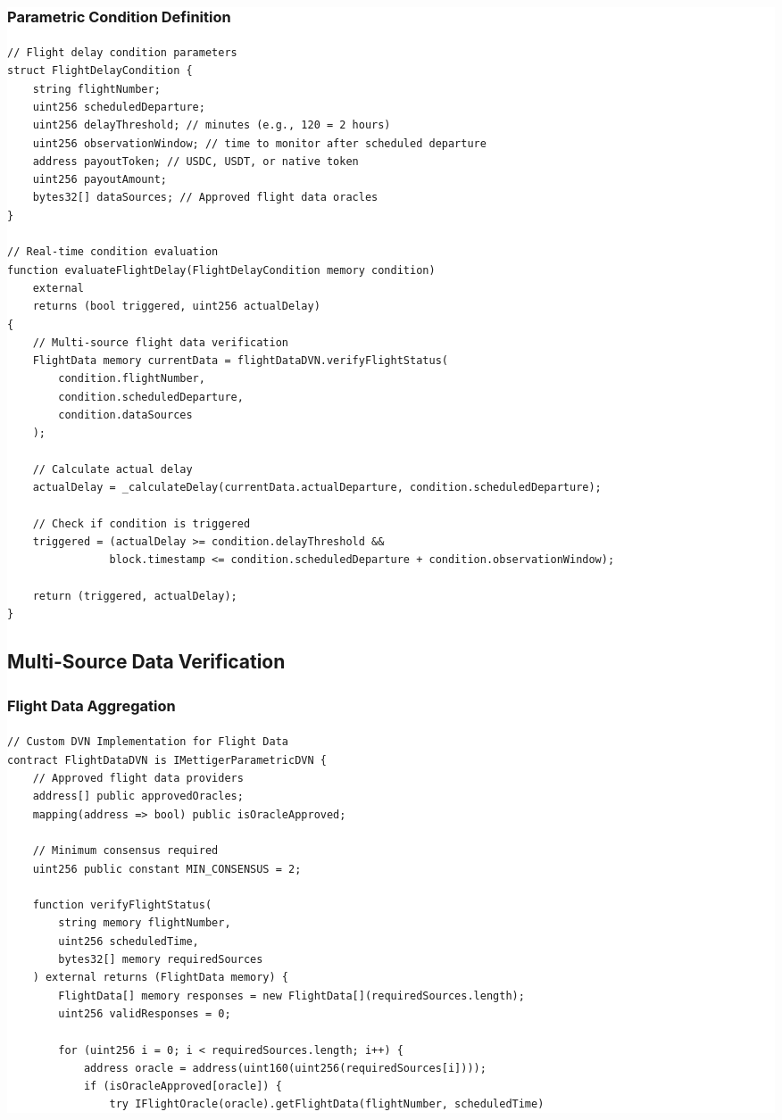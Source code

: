 ### Parametric Condition Definition

```solidity
// Flight delay condition parameters
struct FlightDelayCondition {
    string flightNumber;
    uint256 scheduledDeparture;
    uint256 delayThreshold; // minutes (e.g., 120 = 2 hours)
    uint256 observationWindow; // time to monitor after scheduled departure
    address payoutToken; // USDC, USDT, or native token
    uint256 payoutAmount;
    bytes32[] dataSources; // Approved flight data oracles
}

// Real-time condition evaluation
function evaluateFlightDelay(FlightDelayCondition memory condition) 
    external 
    returns (bool triggered, uint256 actualDelay) 
{
    // Multi-source flight data verification
    FlightData memory currentData = flightDataDVN.verifyFlightStatus(
        condition.flightNumber,
        condition.scheduledDeparture,
        condition.dataSources
    );
    
    // Calculate actual delay
    actualDelay = _calculateDelay(currentData.actualDeparture, condition.scheduledDeparture);
    
    // Check if condition is triggered
    triggered = (actualDelay >= condition.delayThreshold && 
                block.timestamp <= condition.scheduledDeparture + condition.observationWindow);
    
    return (triggered, actualDelay);
}
```

## Multi-Source Data Verification

### Flight Data Aggregation

```solidity
// Custom DVN Implementation for Flight Data
contract FlightDataDVN is IMettigerParametricDVN {
    // Approved flight data providers
    address[] public approvedOracles;
    mapping(address => bool) public isOracleApproved;
    
    // Minimum consensus required
    uint256 public constant MIN_CONSENSUS = 2;
    
    function verifyFlightStatus(
        string memory flightNumber,
        uint256 scheduledTime,
        bytes32[] memory requiredSources
    ) external returns (FlightData memory) {
        FlightData[] memory responses = new FlightData[](requiredSources.length);
        uint256 validResponses = 0;
        
        for (uint256 i = 0; i < requiredSources.length; i++) {
            address oracle = address(uint160(uint256(requiredSources[i])));
            if (isOracleApproved[oracle]) {
                try IFlightOracle(oracle).getFlightData(flightNumber, scheduledTime) 
```